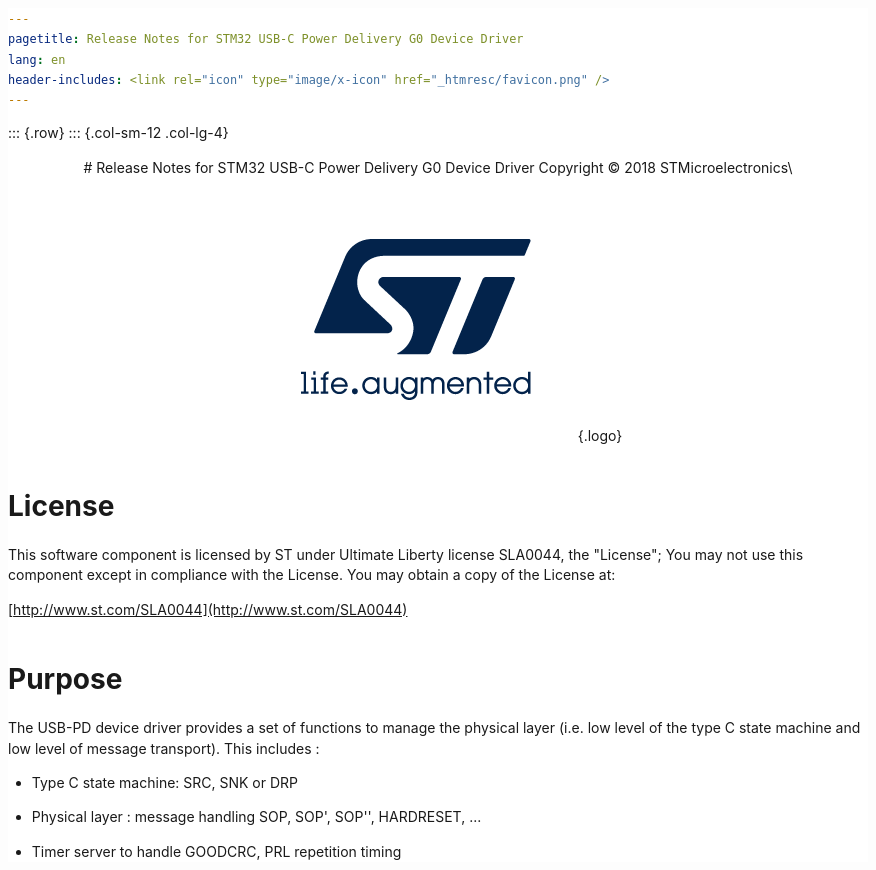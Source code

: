 ```yaml
---
pagetitle: Release Notes for STM32 USB-C Power Delivery G0 Device Driver
lang: en
header-includes: <link rel="icon" type="image/x-icon" href="_htmresc/favicon.png" />
---
```


::: {.row}
::: {.col-sm-12 .col-lg-4}


<center>
# Release Notes for STM32 USB-C Power Delivery G0 Device Driver
Copyright &copy; 2018 STMicroelectronics\

[![ST logo](_htmresc/st_logo_2020.png)](https://www.st.com){.logo}
</center>

# License

This software component is licensed by ST under Ultimate Liberty license
SLA0044, the \"License\"; You may not use this component except in
compliance with the License. You may obtain a copy of the License at:

[http://www.st.com/SLA0044](http://www.st.com/SLA0044)

# Purpose

The USB-PD device driver provides a set of functions to manage the physical layer (i.e. low level of the type C state machine and low level of message transport). This includes :

- Type C state machine: SRC, SNK or DRP

- Physical layer : message handling SOP, SOP', SOP'', HARDRESET, ...

- Timer server to handle GOODCRC, PRL repetition timing
